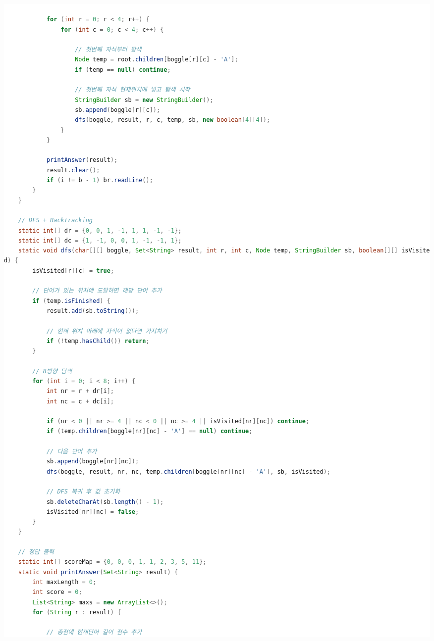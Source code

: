 ```java

            for (int r = 0; r < 4; r++) {
                for (int c = 0; c < 4; c++) {

                    // 첫번째 자식부터 탐색
                    Node temp = root.children[boggle[r][c] - 'A'];
                    if (temp == null) continue;

                    // 첫번째 자식 현재위치에 넣고 탐색 시작
                    StringBuilder sb = new StringBuilder();
                    sb.append(boggle[r][c]);
                    dfs(boggle, result, r, c, temp, sb, new boolean[4][4]);
                }
            }

            printAnswer(result);
            result.clear();
            if (i != b - 1) br.readLine();
        }
    }

    // DFS + Backtracking
    static int[] dr = {0, 0, 1, -1, 1, 1, -1, -1};
    static int[] dc = {1, -1, 0, 0, 1, -1, -1, 1};
    static void dfs(char[][] boggle, Set<String> result, int r, int c, Node temp, StringBuilder sb, boolean[][] isVisited) {
        isVisited[r][c] = true;

        // 단어가 있는 위치에 도달하면 해당 단어 추가
        if (temp.isFinished) {
            result.add(sb.toString());

            // 현재 위치 아래에 자식이 없다면 가지치기
            if (!temp.hasChild()) return;
        }

        // 8방향 탐색
        for (int i = 0; i < 8; i++) {
            int nr = r + dr[i];
            int nc = c + dc[i];

            if (nr < 0 || nr >= 4 || nc < 0 || nc >= 4 || isVisited[nr][nc]) continue;
            if (temp.children[boggle[nr][nc] - 'A'] == null) continue;

            // 다음 단어 추가
            sb.append(boggle[nr][nc]);
            dfs(boggle, result, nr, nc, temp.children[boggle[nr][nc] - 'A'], sb, isVisited);

            // DFS 복귀 후 값 초기화
            sb.deleteCharAt(sb.length() - 1);
            isVisited[nr][nc] = false;
        }
    }

    // 정답 출력
    static int[] scoreMap = {0, 0, 0, 1, 1, 2, 3, 5, 11};
    static void printAnswer(Set<String> result) {
        int maxLength = 0;
        int score = 0;
        List<String> maxs = new ArrayList<>();
        for (String r : result) {

            // 총점에 현재단어 길이 점수 추가
```

[^1]: `Trie` 자료구조에 대한 자세한 설명은 [다음 링크](https://leaf-nam.github.io/cote/hackerrank_no_prefix_set/#trie)를 참고하시기 바랍니다.